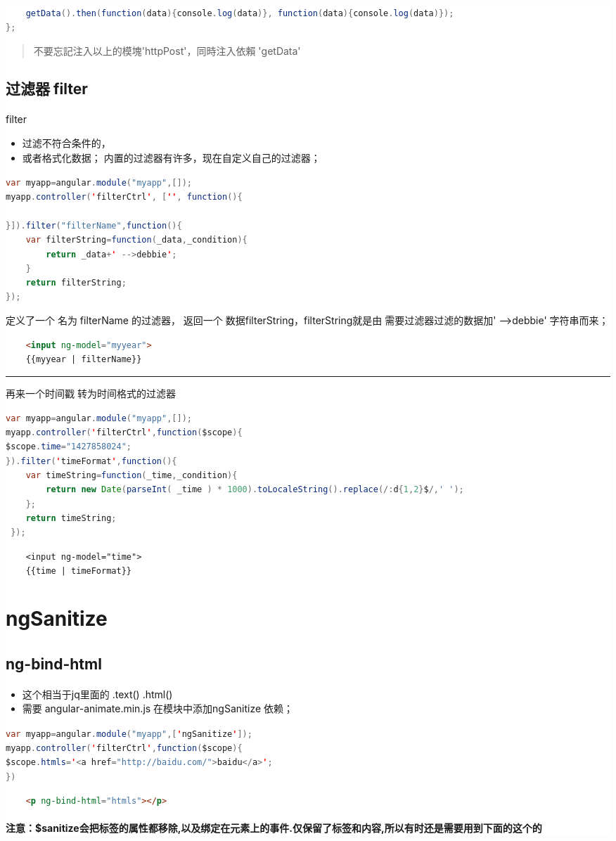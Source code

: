 ```java
    getData().then(function(data){console.log(data)}, function(data){console.log(data)});
};
```
> 不要忘記注入以上的模塊'httpPost'，同時注入依賴 'getData'

## 过滤器 filter
filter 
* 过滤不符合条件的，
* 或者格式化数据；
内置的过滤器有许多，现在自定义自己的过滤器；

```java
var myapp=angular.module("myapp",[]);
myapp.controller('filterCtrl', ['', function(){
    
}]).filter("filterName",function(){
    var filterString=function(_data,_condition){
        return _data+' -->debbie';
    }
    return filterString;
});
```
定义了一个 名为 filterName 的过滤器， 返回一个 数据filterString，filterString就是由 需要过滤器过滤的数据加' -->debbie' 字符串而来；
```html
    <input ng-model="myyear">
    {{myyear | filterName}}
```
---
再来一个时间戳 转为时间格式的过滤器
```java
var myapp=angular.module("myapp",[]);
myapp.controller('filterCtrl',function($scope){
$scope.time="1427858024";   
}).filter('timeFormat',function(){
    var timeString=function(_time,_condition){
        return new Date(parseInt( _time ) * 1000).toLocaleString().replace(/:d{1,2}$/,' ');
    };
    return timeString;
 });
```
```
    <input ng-model="time">
    {{time | timeFormat}} 
```
# ngSanitize 
## ng-bind-html
* 这个相当于jq里面的 .text() .html() 
* 需要 angular-animate.min.js 在模块中添加ngSanitize 依赖；
```java
var myapp=angular.module("myapp",['ngSanitize']);
myapp.controller('filterCtrl',function($scope){
$scope.htmls='<a href="http://baidu.com/">baidu</a>';   
})
```
```html
    <p ng-bind-html="htmls"></p>
```
#### 注意：$sanitize会把标签的属性都移除,以及绑定在元素上的事件.仅保留了标签和内容,所以有时还是需要用到下面的这个的
